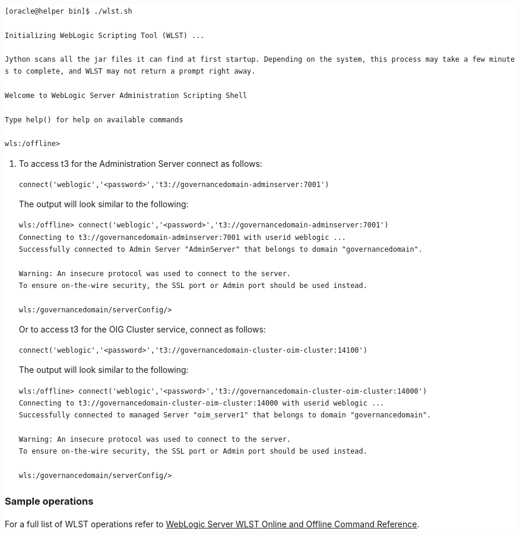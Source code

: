    ```
   [oracle@helper bin]$ ./wlst.sh

   Initializing WebLogic Scripting Tool (WLST) ...

   Jython scans all the jar files it can find at first startup. Depending on the system, this process may take a few minutes to complete, and WLST may not return a prompt right away.

   Welcome to WebLogic Server Administration Scripting Shell

   Type help() for help on available commands

   wls:/offline>
   ```
 
1. To access t3 for the Administration Server connect as follows:

   ```
   connect('weblogic','<password>','t3://governancedomain-adminserver:7001')
   ```
   
   The output will look similar to the following:
   
   ```
   wls:/offline> connect('weblogic','<password>','t3://governancedomain-adminserver:7001')
   Connecting to t3://governancedomain-adminserver:7001 with userid weblogic ...
   Successfully connected to Admin Server "AdminServer" that belongs to domain "governancedomain".

   Warning: An insecure protocol was used to connect to the server.
   To ensure on-the-wire security, the SSL port or Admin port should be used instead.

   wls:/governancedomain/serverConfig/>
   ```

   Or to access t3 for the OIG Cluster service, connect as follows:

   ```
   connect('weblogic','<password>','t3://governancedomain-cluster-oim-cluster:14100')
   ```

   The output will look similar to the following:
   
   ```
   wls:/offline> connect('weblogic','<password>','t3://governancedomain-cluster-oim-cluster:14000')
   Connecting to t3://governancedomain-cluster-oim-cluster:14000 with userid weblogic ...
   Successfully connected to managed Server "oim_server1" that belongs to domain "governancedomain".

   Warning: An insecure protocol was used to connect to the server.
   To ensure on-the-wire security, the SSL port or Admin port should be used instead.

   wls:/governancedomain/serverConfig/>
   ```

### Sample operations

For a full list of WLST operations refer to [WebLogic Server WLST Online and Offline Command Reference](https://docs.oracle.com/pls/topic/lookup?ctx=en/middleware/fusion-middleware/weblogic-server/12.2.1.4/wlstc&id=GUID-B6001303-FF2D-4EE7-8BB6-354E6D7C1692).
